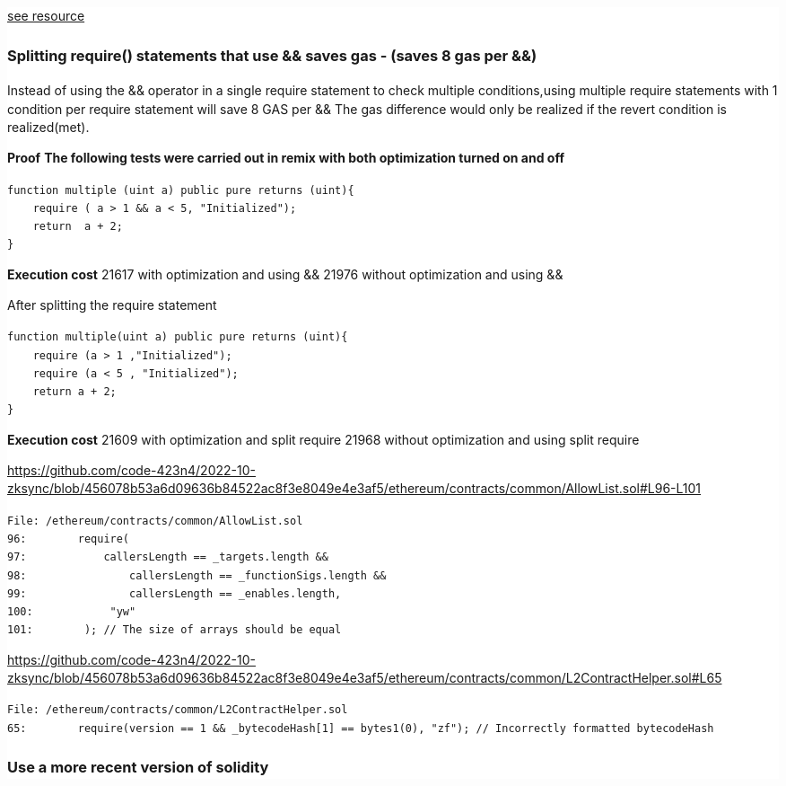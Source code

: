 [see resource](https://github.com/ethereum/solidity/issues/10695)

### Splitting require() statements that use && saves gas - (saves 8 gas per &&)

Instead of using the && operator in a single require statement to check multiple conditions,using multiple require statements with 1 condition per require statement will save 8 GAS per &&
The gas difference would only be realized if the revert condition is realized(met).

**Proof**
**The following tests were carried out in remix with both optimization turned on and off**

```solidity
function multiple (uint a) public pure returns (uint){
	require ( a > 1 && a < 5, "Initialized");
	return  a + 2;
}
```
**Execution cost**
21617 with optimization and using &&
21976 without optimization and using &&


After splitting the require statement
```solidity
function multiple(uint a) public pure returns (uint){
	require (a > 1 ,"Initialized");
	require (a < 5 , "Initialized");
	return a + 2;
}
```
**Execution cost**
21609 with optimization and split require
21968 without optimization and using split require

https://github.com/code-423n4/2022-10-zksync/blob/456078b53a6d09636b84522ac8f3e8049e4e3af5/ethereum/contracts/common/AllowList.sol#L96-L101
```solidity
File: /ethereum/contracts/common/AllowList.sol
96:        require(
97:            callersLength == _targets.length &&
98:                callersLength == _functionSigs.length &&
99:                callersLength == _enables.length,
100:            "yw"
101:        ); // The size of arrays should be equal
```

https://github.com/code-423n4/2022-10-zksync/blob/456078b53a6d09636b84522ac8f3e8049e4e3af5/ethereum/contracts/common/L2ContractHelper.sol#L65
```solidity
File: /ethereum/contracts/common/L2ContractHelper.sol
65:        require(version == 1 && _bytecodeHash[1] == bytes1(0), "zf"); // Incorrectly formatted bytecodeHash
```

### Use a more recent version of solidity
